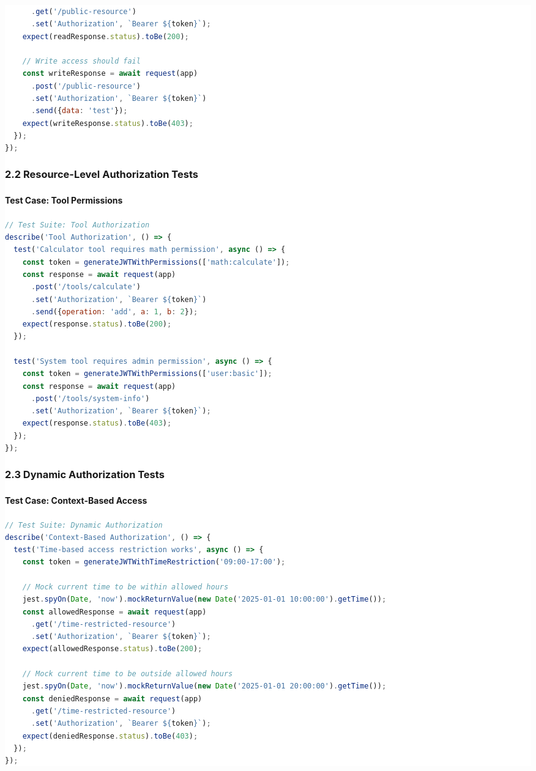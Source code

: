 ```javascript
      .get('/public-resource')
      .set('Authorization', `Bearer ${token}`);
    expect(readResponse.status).toBe(200);
    
    // Write access should fail
    const writeResponse = await request(app)
      .post('/public-resource')
      .set('Authorization', `Bearer ${token}`)
      .send({data: 'test'});
    expect(writeResponse.status).toBe(403);
  });
});
```

### 2.2 Resource-Level Authorization Tests

#### Test Case: Tool Permissions
```javascript
// Test Suite: Tool Authorization
describe('Tool Authorization', () => {
  test('Calculator tool requires math permission', async () => {
    const token = generateJWTWithPermissions(['math:calculate']);
    const response = await request(app)
      .post('/tools/calculate')
      .set('Authorization', `Bearer ${token}`)
      .send({operation: 'add', a: 1, b: 2});
    expect(response.status).toBe(200);
  });

  test('System tool requires admin permission', async () => {
    const token = generateJWTWithPermissions(['user:basic']);
    const response = await request(app)
      .post('/tools/system-info')
      .set('Authorization', `Bearer ${token}`);
    expect(response.status).toBe(403);
  });
});
```

### 2.3 Dynamic Authorization Tests

#### Test Case: Context-Based Access
```javascript
// Test Suite: Dynamic Authorization
describe('Context-Based Authorization', () => {
  test('Time-based access restriction works', async () => {
    const token = generateJWTWithTimeRestriction('09:00-17:00');
    
    // Mock current time to be within allowed hours
    jest.spyOn(Date, 'now').mockReturnValue(new Date('2025-01-01 10:00:00').getTime());
    const allowedResponse = await request(app)
      .get('/time-restricted-resource')
      .set('Authorization', `Bearer ${token}`);
    expect(allowedResponse.status).toBe(200);
    
    // Mock current time to be outside allowed hours
    jest.spyOn(Date, 'now').mockReturnValue(new Date('2025-01-01 20:00:00').getTime());
    const deniedResponse = await request(app)
      .get('/time-restricted-resource')
      .set('Authorization', `Bearer ${token}`);
    expect(deniedResponse.status).toBe(403);
  });
});
```